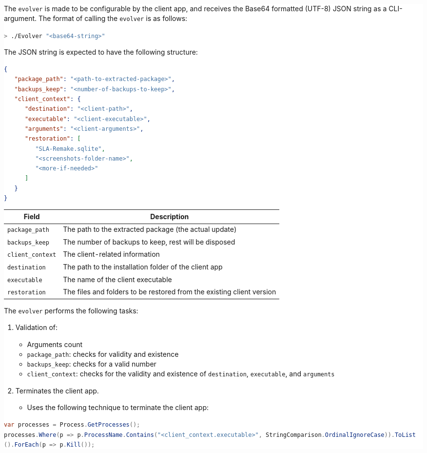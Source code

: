 The `evolver` is made to be configurable by the client app, and receives the Base64 formatted (UTF-8) JSON string as a CLI-argument. The format of calling the `evolver` is as follows:

```bash
> ./Evolver "<base64-string>"
```

The JSON string is expected to have the following structure:

```json
{
   "package_path": "<path-to-extracted-package>",
   "backups_keep": "<number-of-backups-to-keep>",
   "client_context": {
      "destination": "<client-path>",
      "executable": "<client-executable>",
      "arguments": "<client-arguments>",
      "restoration": [
         "SLA-Remake.sqlite",
         "<screenshots-folder-name>",
         "<more-if-needed>"
      ]
   }
}
```

| Field | Description |
| --- | --- |
| `package_path` | The path to the extracted package (the actual update) |
| `backups_keep` | The number of backups to keep, rest will be disposed |
| `client_context` | The client-related information |
| `destination` | The path to the installation folder of the client app |
| `executable` | The name of the client executable |
| `restoration` | The files and folders to be restored from the existing client version |

The `evolver` performs the following tasks:

1. Validation of:
   - Arguments count
   - `package_path`: checks for validity and existence
   - `backups_keep`: checks for a valid number
   - `client_context`: checks for the validity and existence of `destination`, `executable`, and `arguments`

2. Terminates the client app.
   - Uses the following technique to terminate the client app:

```c#
var processes = Process.GetProcesses();
processes.Where(p => p.ProcessName.Contains("<client_context.executable>", StringComparison.OrdinalIgnoreCase)).ToList().ForEach(p => p.Kill());
```

